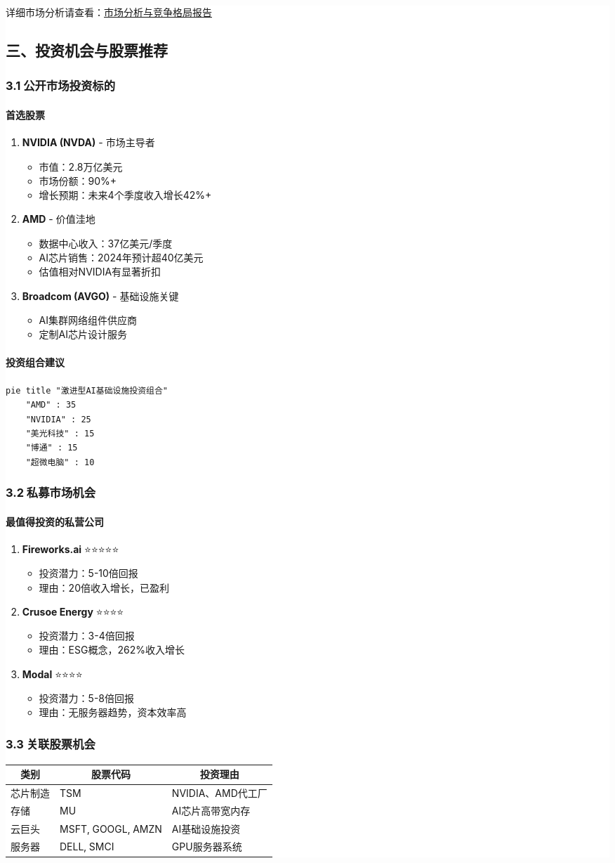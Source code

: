 详细市场分析请查看：[市场分析与竞争格局报告](./reports/task-2-market-analysis.md)

## 三、投资机会与股票推荐

### 3.1 公开市场投资标的

#### **首选股票**

1. **NVIDIA (NVDA)** - 市场主导者
   - 市值：2.8万亿美元
   - 市场份额：90%+
   - 增长预期：未来4个季度收入增长42%+

2. **AMD** - 价值洼地
   - 数据中心收入：37亿美元/季度
   - AI芯片销售：2024年预计超40亿美元
   - 估值相对NVIDIA有显著折扣

3. **Broadcom (AVGO)** - 基础设施关键
   - AI集群网络组件供应商
   - 定制AI芯片设计服务

#### **投资组合建议**

```mermaid
pie title "激进型AI基础设施投资组合"
    "AMD" : 35
    "NVIDIA" : 25
    "美光科技" : 15
    "博通" : 15
    "超微电脑" : 10
```

### 3.2 私募市场机会

#### **最值得投资的私营公司**

1. **Fireworks.ai** ⭐⭐⭐⭐⭐
   - 投资潜力：5-10倍回报
   - 理由：20倍收入增长，已盈利

2. **Crusoe Energy** ⭐⭐⭐⭐
   - 投资潜力：3-4倍回报
   - 理由：ESG概念，262%收入增长

3. **Modal** ⭐⭐⭐⭐
   - 投资潜力：5-8倍回报
   - 理由：无服务器趋势，资本效率高

### 3.3 关联股票机会

| 类别 | 股票代码 | 投资理由 |
|------|---------|---------|
| 芯片制造 | TSM | NVIDIA、AMD代工厂 |
| 存储 | MU | AI芯片高带宽内存 |
| 云巨头 | MSFT, GOOGL, AMZN | AI基础设施投资 |
| 服务器 | DELL, SMCI | GPU服务器系统 |
